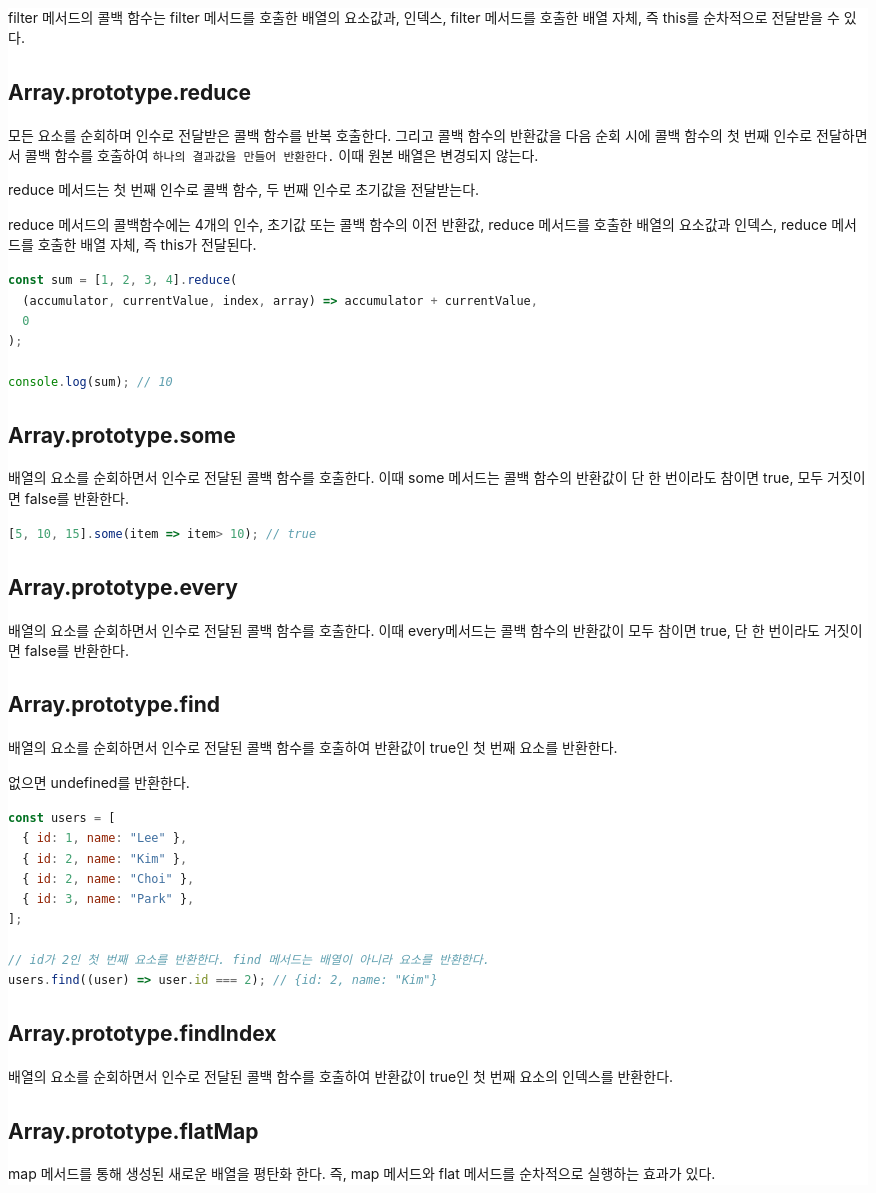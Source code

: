 filter 메서드의 콜백 함수는 filter 메서드를 호출한 배열의 요소값과, 인덱스, filter 메서드를 호출한 배열 자체, 즉 this를 순차적으로 전달받을 수 있다.

## Array.prototype.reduce

모든 요소를 순회하며 인수로 전달받은 콜백 함수를 반복 호출한다. 그리고 콜백 함수의 반환값을 다음 순회 시에 콜백 함수의 첫 번째 인수로 전달하면서 콜백 함수를 호출하여 `하나의 결과값을 만들어 반환한다.` 이때 원본 배열은 변경되지 않는다.

reduce 메서드는 첫 번째 인수로 콜백 함수, 두 번째 인수로 초기값을 전달받는다.

reduce 메서드의 콜백함수에는 4개의 인수, 초기값 또는 콜백 함수의 이전 반환값, reduce 메서드를 호출한 배열의 요소값과 인덱스, reduce 메서드를 호출한 배열 자체, 즉 this가 전달된다.

```jsx
const sum = [1, 2, 3, 4].reduce(
  (accumulator, currentValue, index, array) => accumulator + currentValue,
  0
);

console.log(sum); // 10

```

## Array.prototype.some

배열의 요소를 순회하면서 인수로 전달된 콜백 함수를 호출한다. 이때 some 메서드는 콜백 함수의 반환값이 단 한 번이라도 참이면 true, 모두 거짓이면 false를 반환한다.

```jsx
[5, 10, 15].some(item => item> 10); // true
```

## Array.prototype.every

배열의 요소를 순회하면서 인수로 전달된 콜백 함수를 호출한다. 이때 every메서드는 콜백 함수의 반환값이 모두 참이면 true, 단 한 번이라도 거짓이면 false를 반환한다.

## Array.prototype.find

배열의 요소를 순회하면서 인수로 전달된 콜백 함수를 호출하여 반환값이 true인 첫 번째 요소를 반환한다.

없으면 undefined를 반환한다.

```jsx
const users = [
  { id: 1, name: "Lee" },
  { id: 2, name: "Kim" },
  { id: 2, name: "Choi" },
  { id: 3, name: "Park" },
];

// id가 2인 첫 번째 요소를 반환한다. find 메서드는 배열이 아니라 요소를 반환한다.
users.find((user) => user.id === 2); // {id: 2, name: "Kim"}
```

## Array.prototype.findIndex

배열의 요소를 순회하면서 인수로 전달된 콜백 함수를 호출하여 반환값이 true인 첫 번째 요소의 인덱스를 반환한다.

## Array.prototype.flatMap

map 메서드를 통해 생성된 새로운 배열을 평탄화 한다. 즉, map 메서드와 flat 메서드를 순차적으로 실행하는 효과가 있다.